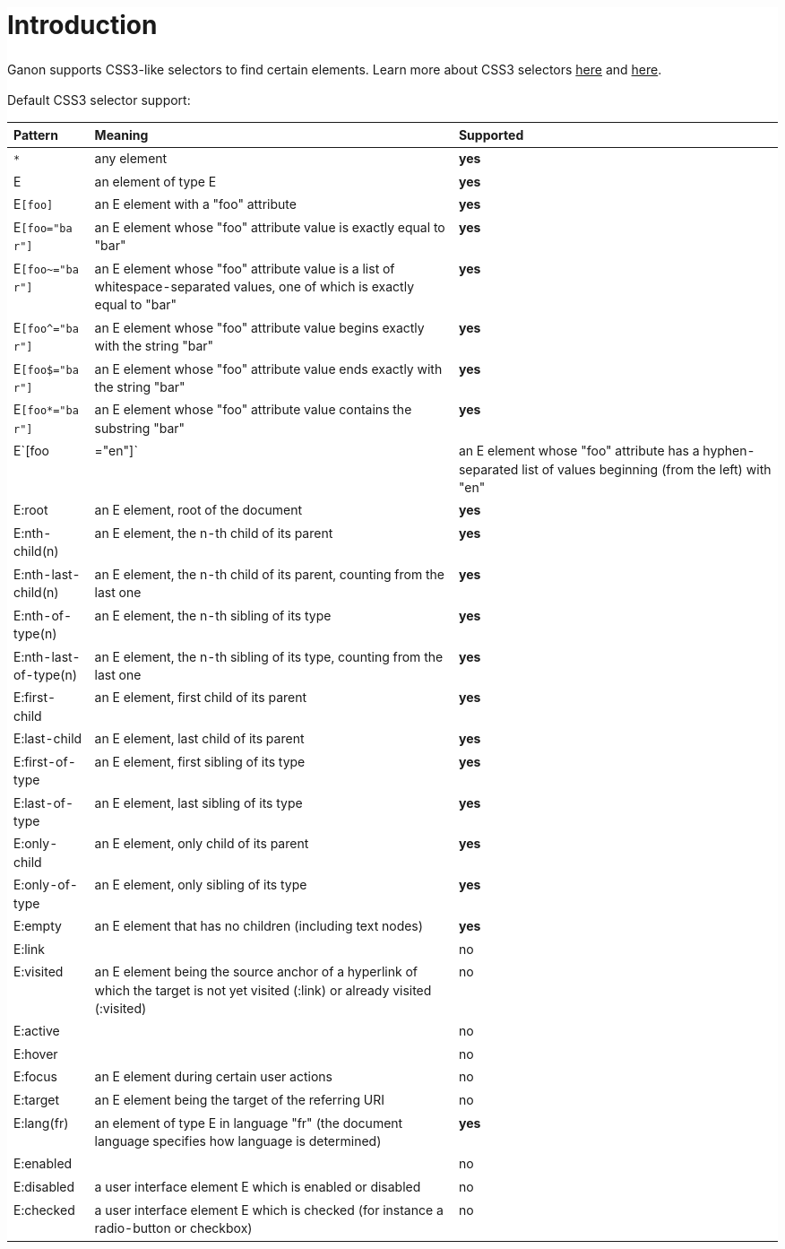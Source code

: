 # Introduction #

Ganon supports CSS3-like selectors to find certain elements. Learn more about CSS3 selectors [here](http://www.w3.org/TR/css3-selectors/#selectors) and [here](http://api.jquery.com/category/selectors/).

Default CSS3 selector support:

| **Pattern** | **Meaning** | **Supported** |
|:------------|:------------|:--------------|
| `*`         | any element | **yes**       |
| E           | an element of type E | **yes**       |
| E`[foo]`    | an E element with a "foo" attribute | **yes**       |
| E`[foo="bar"]` | an E element whose "foo" attribute value is exactly equal to "bar" | **yes**       |
| E`[foo~="bar"]` | an E element whose "foo" attribute value is a list of whitespace-separated values, one of which is exactly equal to "bar" | **yes**       |
| E`[foo^="bar"]` | an E element whose "foo" attribute value begins exactly with the string "bar" | **yes**       |
| E`[foo$="bar"]` | an E element whose "foo" attribute value ends exactly with the string "bar" | **yes**       |
| E`[foo*="bar"]` | an E element whose "foo" attribute value contains the substring "bar" | **yes**       |
| E`[foo|="en"]` | an E element whose "foo" attribute has a hyphen-separated list of values beginning (from the left) with "en" | **yes**       |
| E:root      | an E element, root of the document | **yes**       |
| E:nth-child(n) | an E element, the n-th child of its parent | **yes**       |
| E:nth-last-child(n) | an E element, the n-th child of its parent, counting from the last one | **yes**       |
| E:nth-of-type(n) | an E element, the n-th sibling of its type | **yes**       |
| E:nth-last-of-type(n) | an E element, the n-th sibling of its type, counting from the last one | **yes**       |
| E:first-child | an E element, first child of its parent | **yes**       |
| E:last-child | an E element, last child of its parent | **yes**       |
| E:first-of-type | an E element, first sibling of its type | **yes**       |
| E:last-of-type | an E element, last sibling of its type | **yes**       |
| E:only-child | an E element, only child of its parent | **yes**       |
| E:only-of-type | an E element, only sibling of its type | **yes**       |
| E:empty     | an E element that has no children (including text nodes) | **yes**       |
| E:link      |             | no            |
| E:visited   | an E element being the source anchor of a hyperlink of which the target is not yet visited (:link) or already visited (:visited) | no            |
| E:active    |             | no            |
| E:hover     |             | no            |
| E:focus     | an E element during certain user actions | no            |
| E:target    | an E element being the target of the referring URI | no            |
| E:lang(fr)  | an element of type E in language "fr" (the document language specifies how language is determined) | **yes**       |
| E:enabled   |             | no            |
| E:disabled  | a user interface element E which is enabled or disabled | no            |
| E:checked   | a user interface element E which is checked (for instance a radio-button or checkbox) | no            |
